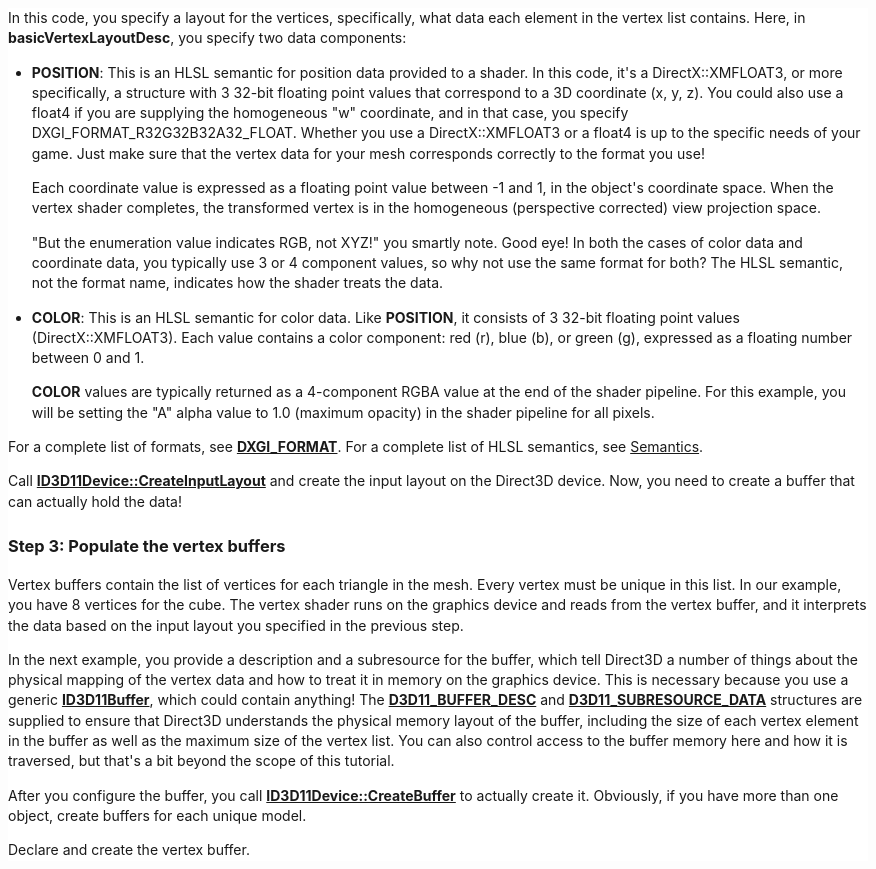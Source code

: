 In this code, you specify a layout for the vertices, specifically, what data each element in the vertex list contains. Here, in **basicVertexLayoutDesc**, you specify two data components:

-   **POSITION**: This is an HLSL semantic for position data provided to a shader. In this code, it's a DirectX::XMFLOAT3, or more specifically, a structure with 3 32-bit floating point values that correspond to a 3D coordinate (x, y, z). You could also use a float4 if you are supplying the homogeneous "w" coordinate, and in that case, you specify DXGI\_FORMAT\_R32G32B32A32\_FLOAT. Whether you use a DirectX::XMFLOAT3 or a float4 is up to the specific needs of your game. Just make sure that the vertex data for your mesh corresponds correctly to the format you use!

    Each coordinate value is expressed as a floating point value between -1 and 1, in the object's coordinate space. When the vertex shader completes, the transformed vertex is in the homogeneous (perspective corrected) view projection space.

    "But the enumeration value indicates RGB, not XYZ!" you smartly note. Good eye! In both the cases of color data and coordinate data, you typically use 3 or 4 component values, so why not use the same format for both? The HLSL semantic, not the format name, indicates how the shader treats the data.

-   **COLOR**: This is an HLSL semantic for color data. Like **POSITION**, it consists of 3 32-bit floating point values (DirectX::XMFLOAT3). Each value contains a color component: red (r), blue (b), or green (g), expressed as a floating number between 0 and 1.

    **COLOR** values are typically returned as a 4-component RGBA value at the end of the shader pipeline. For this example, you will be setting the "A" alpha value to 1.0 (maximum opacity) in the shader pipeline for all pixels.

For a complete list of formats, see [**DXGI\_FORMAT**](/windows/desktop/api/dxgiformat/ne-dxgiformat-dxgi_format). For a complete list of HLSL semantics, see [Semantics](/windows/desktop/direct3dhlsl/dx-graphics-hlsl-semantics).

Call [**ID3D11Device::CreateInputLayout**](/windows/desktop/api/d3d11/nf-d3d11-id3d11device-createinputlayout) and create the input layout on the Direct3D device. Now, you need to create a buffer that can actually hold the data!

### Step 3: Populate the vertex buffers

Vertex buffers contain the list of vertices for each triangle in the mesh. Every vertex must be unique in this list. In our example, you have 8 vertices for the cube. The vertex shader runs on the graphics device and reads from the vertex buffer, and it interprets the data based on the input layout you specified in the previous step.

In the next example, you provide a description and a subresource for the buffer, which tell Direct3D a number of things about the physical mapping of the vertex data and how to treat it in memory on the graphics device. This is necessary because you use a generic [**ID3D11Buffer**](/windows/desktop/api/d3d11/nn-d3d11-id3d11buffer), which could contain anything! The [**D3D11\_BUFFER\_DESC**](/windows/desktop/api/d3d11/ns-d3d11-d3d11_buffer_desc) and [**D3D11\_SUBRESOURCE\_DATA**](/windows/desktop/api/d3d11/ns-d3d11-d3d11_subresource_data) structures are supplied to ensure that Direct3D understands the physical memory layout of the buffer, including the size of each vertex element in the buffer as well as the maximum size of the vertex list. You can also control access to the buffer memory here and how it is traversed, but that's a bit beyond the scope of this tutorial.

After you configure the buffer, you call [**ID3D11Device::CreateBuffer**](/windows/desktop/api/d3d11/nf-d3d11-id3d11device-createbuffer) to actually create it. Obviously, if you have more than one object, create buffers for each unique model.

Declare and create the vertex buffer.
